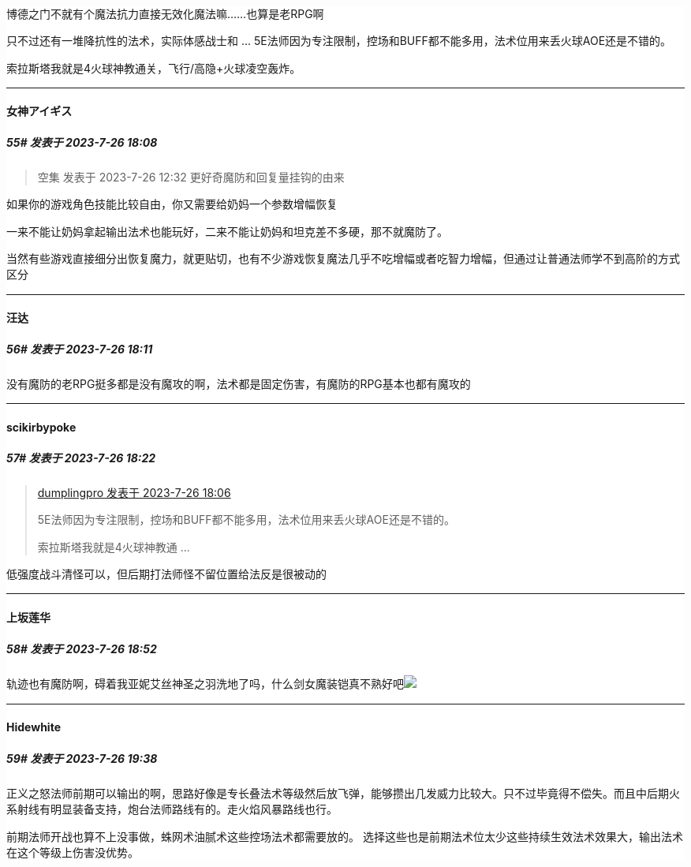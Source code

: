 博德之门不就有个魔法抗力直接无效化魔法嘛……也算是老RPG啊

只不过还有一堆降抗性的法术，实际体感战士和 ...</blockquote>
5E法师因为专注限制，控场和BUFF都不能多用，法术位用来丢火球AOE还是不错的。

索拉斯塔我就是4火球神教通关，飞行/高隐+火球凌空轰炸。

*****

####  女神アイギス  
##### 55#       发表于 2023-7-26 18:08

<blockquote>空集 发表于 2023-7-26 12:32
更好奇魔防和回复量挂钩的由来</blockquote>
如果你的游戏角色技能比较自由，你又需要给奶妈一个参数增幅恢复

一来不能让奶妈拿起输出法术也能玩好，二来不能让奶妈和坦克差不多硬，那不就魔防了。

当然有些游戏直接细分出恢复魔力，就更贴切，也有不少游戏恢复魔法几乎不吃增幅或者吃智力增幅，但通过让普通法师学不到高阶的方式区分

*****

####  汪达  
##### 56#       发表于 2023-7-26 18:11

没有魔防的老RPG挺多都是没有魔攻的啊，法术都是固定伤害，有魔防的RPG基本也都有魔攻的

*****

####  scikirbypoke  
##### 57#       发表于 2023-7-26 18:22

<blockquote><a href="httphttps://bbs.saraba1st.com/2b/forum.php?mod=redirect&amp;goto=findpost&amp;pid=61797472&amp;ptid=2145903" target="_blank">dumplingpro 发表于 2023-7-26 18:06</a>

5E法师因为专注限制，控场和BUFF都不能多用，法术位用来丢火球AOE还是不错的。

索拉斯塔我就是4火球神教通 ...</blockquote>
低强度战斗清怪可以，但后期打法师怪不留位置给法反是很被动的

*****

####  上坂莲华  
##### 58#       发表于 2023-7-26 18:52

轨迹也有魔防啊，碍着我亚妮艾丝神圣之羽洗地了吗，什么剑女魔装铠真不熟好吧<img src="https://static.saraba1st.com/image/smiley/face2017/067.png" referrerpolicy="no-referrer">

*****

####  Hidewhite  
##### 59#       发表于 2023-7-26 19:38

正义之怒法师前期可以输出的啊，思路好像是专长叠法术等级然后放飞弹，能够攒出几发威力比较大。只不过毕竟得不偿失。而且中后期火系射线有明显装备支持，炮台法师路线有的。走火焰风暴路线也行。

前期法师开战也算不上没事做，蛛网术油腻术这些控场法术都需要放的。 选择这些也是前期法术位太少这些持续生效法术效果大，输出法术在这个等级上伤害没优势。

